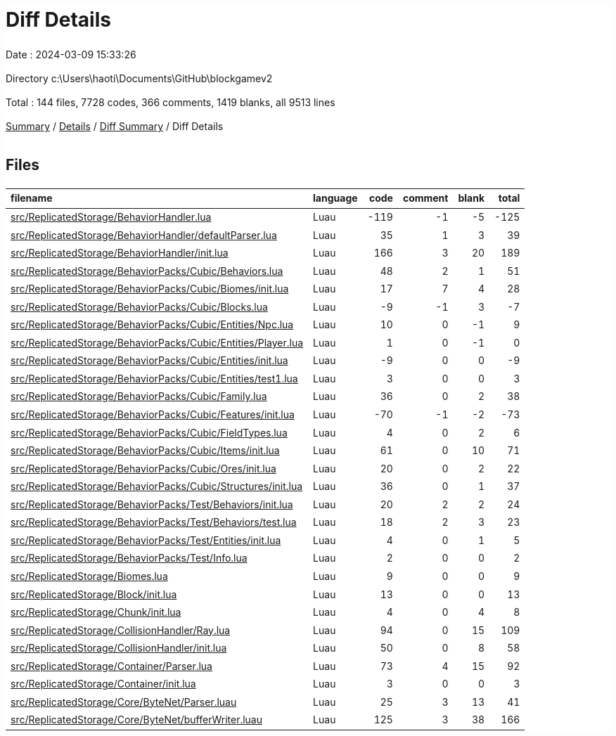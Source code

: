 # Diff Details

Date : 2024-03-09 15:33:26

Directory c:\\Users\\haoti\\Documents\\GitHub\\blockgamev2

Total : 144 files,  7728 codes, 366 comments, 1419 blanks, all 9513 lines

[Summary](results.md) / [Details](details.md) / [Diff Summary](diff.md) / Diff Details

## Files
| filename | language | code | comment | blank | total |
| :--- | :--- | ---: | ---: | ---: | ---: |
| [src/ReplicatedStorage/BehaviorHandler.lua](/src/ReplicatedStorage/BehaviorHandler.lua) | Luau | -119 | -1 | -5 | -125 |
| [src/ReplicatedStorage/BehaviorHandler/defaultParser.lua](/src/ReplicatedStorage/BehaviorHandler/defaultParser.lua) | Luau | 35 | 1 | 3 | 39 |
| [src/ReplicatedStorage/BehaviorHandler/init.lua](/src/ReplicatedStorage/BehaviorHandler/init.lua) | Luau | 166 | 3 | 20 | 189 |
| [src/ReplicatedStorage/BehaviorPacks/Cubic/Behaviors.lua](/src/ReplicatedStorage/BehaviorPacks/Cubic/Behaviors.lua) | Luau | 48 | 2 | 1 | 51 |
| [src/ReplicatedStorage/BehaviorPacks/Cubic/Biomes/init.lua](/src/ReplicatedStorage/BehaviorPacks/Cubic/Biomes/init.lua) | Luau | 17 | 7 | 4 | 28 |
| [src/ReplicatedStorage/BehaviorPacks/Cubic/Blocks.lua](/src/ReplicatedStorage/BehaviorPacks/Cubic/Blocks.lua) | Luau | -9 | -1 | 3 | -7 |
| [src/ReplicatedStorage/BehaviorPacks/Cubic/Entities/Npc.lua](/src/ReplicatedStorage/BehaviorPacks/Cubic/Entities/Npc.lua) | Luau | 10 | 0 | -1 | 9 |
| [src/ReplicatedStorage/BehaviorPacks/Cubic/Entities/Player.lua](/src/ReplicatedStorage/BehaviorPacks/Cubic/Entities/Player.lua) | Luau | 1 | 0 | -1 | 0 |
| [src/ReplicatedStorage/BehaviorPacks/Cubic/Entities/init.lua](/src/ReplicatedStorage/BehaviorPacks/Cubic/Entities/init.lua) | Luau | -9 | 0 | 0 | -9 |
| [src/ReplicatedStorage/BehaviorPacks/Cubic/Entities/test1.lua](/src/ReplicatedStorage/BehaviorPacks/Cubic/Entities/test1.lua) | Luau | 3 | 0 | 0 | 3 |
| [src/ReplicatedStorage/BehaviorPacks/Cubic/Family.lua](/src/ReplicatedStorage/BehaviorPacks/Cubic/Family.lua) | Luau | 36 | 0 | 2 | 38 |
| [src/ReplicatedStorage/BehaviorPacks/Cubic/Features/init.lua](/src/ReplicatedStorage/BehaviorPacks/Cubic/Features/init.lua) | Luau | -70 | -1 | -2 | -73 |
| [src/ReplicatedStorage/BehaviorPacks/Cubic/FieldTypes.lua](/src/ReplicatedStorage/BehaviorPacks/Cubic/FieldTypes.lua) | Luau | 4 | 0 | 2 | 6 |
| [src/ReplicatedStorage/BehaviorPacks/Cubic/Items/init.lua](/src/ReplicatedStorage/BehaviorPacks/Cubic/Items/init.lua) | Luau | 61 | 0 | 10 | 71 |
| [src/ReplicatedStorage/BehaviorPacks/Cubic/Ores/init.lua](/src/ReplicatedStorage/BehaviorPacks/Cubic/Ores/init.lua) | Luau | 20 | 0 | 2 | 22 |
| [src/ReplicatedStorage/BehaviorPacks/Cubic/Structures/init.lua](/src/ReplicatedStorage/BehaviorPacks/Cubic/Structures/init.lua) | Luau | 36 | 0 | 1 | 37 |
| [src/ReplicatedStorage/BehaviorPacks/Test/Behaviors/init.lua](/src/ReplicatedStorage/BehaviorPacks/Test/Behaviors/init.lua) | Luau | 20 | 2 | 2 | 24 |
| [src/ReplicatedStorage/BehaviorPacks/Test/Behaviors/test.lua](/src/ReplicatedStorage/BehaviorPacks/Test/Behaviors/test.lua) | Luau | 18 | 2 | 3 | 23 |
| [src/ReplicatedStorage/BehaviorPacks/Test/Entities/init.lua](/src/ReplicatedStorage/BehaviorPacks/Test/Entities/init.lua) | Luau | 4 | 0 | 1 | 5 |
| [src/ReplicatedStorage/BehaviorPacks/Test/Info.lua](/src/ReplicatedStorage/BehaviorPacks/Test/Info.lua) | Luau | 2 | 0 | 0 | 2 |
| [src/ReplicatedStorage/Biomes.lua](/src/ReplicatedStorage/Biomes.lua) | Luau | 9 | 0 | 0 | 9 |
| [src/ReplicatedStorage/Block/init.lua](/src/ReplicatedStorage/Block/init.lua) | Luau | 13 | 0 | 0 | 13 |
| [src/ReplicatedStorage/Chunk/init.lua](/src/ReplicatedStorage/Chunk/init.lua) | Luau | 4 | 0 | 4 | 8 |
| [src/ReplicatedStorage/CollisionHandler/Ray.lua](/src/ReplicatedStorage/CollisionHandler/Ray.lua) | Luau | 94 | 0 | 15 | 109 |
| [src/ReplicatedStorage/CollisionHandler/init.lua](/src/ReplicatedStorage/CollisionHandler/init.lua) | Luau | 50 | 0 | 8 | 58 |
| [src/ReplicatedStorage/Container/Parser.lua](/src/ReplicatedStorage/Container/Parser.lua) | Luau | 73 | 4 | 15 | 92 |
| [src/ReplicatedStorage/Container/init.lua](/src/ReplicatedStorage/Container/init.lua) | Luau | 3 | 0 | 0 | 3 |
| [src/ReplicatedStorage/Core/ByteNet/Parser.luau](/src/ReplicatedStorage/Core/ByteNet/Parser.luau) | Luau | 25 | 3 | 13 | 41 |
| [src/ReplicatedStorage/Core/ByteNet/bufferWriter.luau](/src/ReplicatedStorage/Core/ByteNet/bufferWriter.luau) | Luau | 125 | 3 | 38 | 166 |